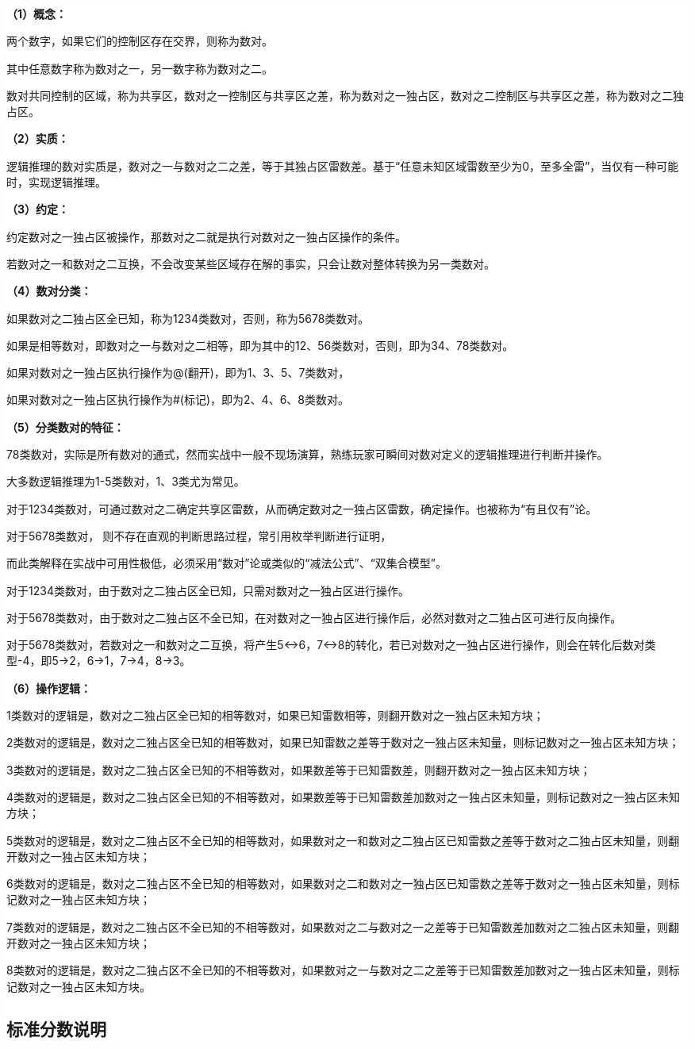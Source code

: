 **（1）概念：**

两个数字，如果它们的控制区存在交界，则称为数对。

其中任意数字称为数对之一，另一数字称为数对之二。

数对共同控制的区域，称为共享区，数对之一控制区与共享区之差，称为数对之一独占区，数对之二控制区与共享区之差，称为数对之二独占区。

**（2）实质：**

逻辑推理的数对实质是，数对之一与数对之二之差，等于其独占区雷数差。基于“任意未知区域雷数至少为0，至多全雷”，当仅有一种可能时，实现逻辑推理。

**（3）约定：**

约定数对之一独占区被操作，那数对之二就是执行对数对之一独占区操作的条件。

若数对之一和数对之二互换，不会改变某些区域存在解的事实，只会让数对整体转换为另一类数对。

**（4）数对分类：**

如果数对之二独占区全已知，称为1234类数对，否则，称为5678类数对。

如果是相等数对，即数对之一与数对之二相等，即为其中的12、56类数对，否则，即为34、78类数对。

如果对数对之一独占区执行操作为@(翻开)，即为1、3、5、7类数对，

如果对数对之一独占区执行操作为#(标记)，即为2、4、6、8类数对。

**（5）分类数对的特征：**

78类数对，实际是所有数对的通式，然而实战中一般不现场演算，熟练玩家可瞬间对数对定义的逻辑推理进行判断并操作。

大多数逻辑推理为1-5类数对，1、3类尤为常见。

对于1234类数对，可通过数对之二确定共享区雷数，从而确定数对之一独占区雷数，确定操作。也被称为“有且仅有”论。

对于5678类数对， 则不存在直观的判断思路过程，常引用枚举判断进行证明，

而此类解释在实战中可用性极低，必须采用“数对”论或类似的“减法公式”、“双集合模型”。

对于1234类数对，由于数对之二独占区全已知，只需对数对之一独占区进行操作。

对于5678类数对，由于数对之二独占区不全已知，在对数对之一独占区进行操作后，必然对数对之二独占区可进行反向操作。

对于5678类数对，若数对之一和数对之二互换，将产生5<->6，7<->8的转化，若已对数对之一独占区进行操作，则会在转化后数对类型-4，即5->2，6->1，7->4，8->3。

**（6）操作逻辑：**

1类数对的逻辑是，数对之二独占区全已知的相等数对，如果已知雷数相等，则翻开数对之一独占区未知方块；

2类数对的逻辑是，数对之二独占区全已知的相等数对，如果已知雷数之差等于数对之一独占区未知量，则标记数对之一独占区未知方块；

3类数对的逻辑是，数对之二独占区全已知的不相等数对，如果数差等于已知雷数差，则翻开数对之一独占区未知方块；

4类数对的逻辑是，数对之二独占区全已知的不相等数对，如果数差等于已知雷数差加数对之一独占区未知量，则标记数对之一独占区未知方块；

5类数对的逻辑是，数对之二独占区不全已知的相等数对，如果数对之一和数对之二独占区已知雷数之差等于数对之二独占区未知量，则翻开数对之一独占区未知方块；

6类数对的逻辑是，数对之二独占区不全已知的相等数对，如果数对之二和数对之一独占区已知雷数之差等于数对之一独占区未知量，则标记数对之一独占区未知方块；

7类数对的逻辑是，数对之二独占区不全已知的不相等数对，如果数对之二与数对之一之差等于已知雷数差加数对之二独占区未知量，则翻开数对之一独占区未知方块；

8类数对的逻辑是，数对之二独占区不全已知的不相等数对，如果数对之一与数对之二之差等于已知雷数差加数对之一独占区未知量，则标记数对之一独占区未知方块。

## 标准分数说明
